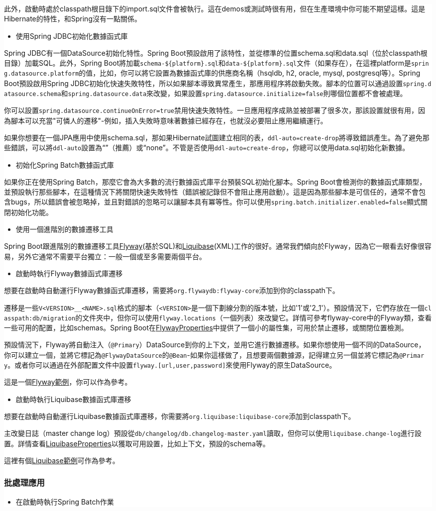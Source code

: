 此外，啟動時處於classpath根目錄下的import.sql文件會被執行。這在demos或測試時很有用，但在生產環境中你可能不期望這樣。這是Hibernate的特性，和Spring沒有一點關係。

* 使用Spring JDBC初始化數據函式庫

Spring JDBC有一個DataSource初始化特性。Spring Boot預設啟用了該特性，並從標準的位置schema.sql和data.sql（位於classpath根目錄）加載SQL。此外，Spring Boot將加載`schema-${platform}.sql`和`data-${platform}.sql`文件（如果存在），在這裡platform是`spring.datasource.platform`的值，比如，你可以將它設置為數據函式庫的供應商名稱（hsqldb, h2, oracle, mysql, postgresql等）。Spring Boot預設啟用Spring JDBC初始化快速失敗特性，所以如果腳本導致異常產生，那應用程序將啟動失敗。腳本的位置可以通過設置`spring.datasource.schema`和`spring.datasource.data`來改變，如果設置`spring.datasource.initialize=false`則哪個位置都不會被處理。

你可以設置`spring.datasource.continueOnError=true`禁用快速失敗特性。一旦應用程序成熟並被部署了很多次，那該設置就很有用，因為腳本可以充當"可憐人的遷移"-例如，插入失敗時意味著數據已經存在，也就沒必要阻止應用繼續運行。

如果你想要在一個JPA應用中使用schema.sql，那如果Hibernate試圖建立相同的表，`ddl-auto=create-drop`將導致錯誤產生。為了避免那些錯誤，可以將`ddl-auto`設置為“”（推薦）或“none”。不管是否使用`ddl-auto=create-drop`，你總可以使用data.sql初始化新數據。

* 初始化Spring Batch數據函式庫

如果你正在使用Spring Batch，那麼它會為大多數的流行數據函式庫平台預裝SQL初始化腳本。Spring Boot會檢測你的數據函式庫類型，並預設執行那些腳本，在這種情況下將關閉快速失敗特性（錯誤被記錄但不會阻止應用啟動）。這是因為那些腳本是可信任的，通常不會包含bugs，所以錯誤會被忽略掉，並且對錯誤的忽略可以讓腳本具有冪等性。你可以使用`spring.batch.initializer.enabled=false`顯式關閉初始化功能。

* 使用一個進階別的數據遷移工具

Spring Boot跟進階別的數據遷移工具[Flyway](http://flywaydb.org/)(基於SQL)和[Liquibase](http://www.liquibase.org/)(XML)工作的很好。通常我們傾向於Flyway，因為它一眼看去好像很容易，另外它通常不需要平台獨立：一般一個或至多需要兩個平台。

- 啟動時執行Flyway數據函式庫遷移

想要在啟動時自動運行Flyway數據函式庫遷移，需要將`org.flywaydb:flyway-core`添加到你的classpath下。

遷移是一些`V<VERSION>__<NAME>.sql`格式的腳本（`<VERSION>`是一個下劃線分割的版本號，比如'1'或'2_1'）。預設情況下，它們存放在一個`classpath:db/migration`的文件夾中，但你可以使用`flyway.locations`（一個列表）來改變它。詳情可參考flyway-core中的Flyway類，查看一些可用的配置，比如schemas。Spring Boot在[FlywayProperties](http://github.com/spring-projects/spring-boot/tree/master/spring-boot-autoconfigure/src/main/java/org/springframework/boot/autoconfigure/flyway/FlywayProperties.java)中提供了一個小的屬性集，可用於禁止遷移，或關閉位置檢測。

預設情況下，Flyway將自動注入（`@Primary`）DataSource到你的上下文，並用它進行數據遷移。如果你想使用一個不同的DataSource，你可以建立一個，並將它標記為`@FlywayDataSource`的`@Bean`-如果你這樣做了，且想要兩個數據源，記得建立另一個並將它標記為`@Primary`。或者你可以通過在外部配置文件中設置`flyway.[url,user,password]`來使用Flyway的原生DataSource。

這是一個[Flyway範例](http://github.com/spring-projects/spring-boot/tree/master/spring-boot-samples/spring-boot-sample-flyway)，你可以作為參考。

- 啟動時執行Liquibase數據函式庫遷移

想要在啟動時自動運行Liquibase數據函式庫遷移，你需要將`org.liquibase:liquibase-core`添加到classpath下。

主改變日誌（master change log）預設從`db/changelog/db.changelog-master.yaml`讀取，但你可以使用`liquibase.change-log`進行設置。詳情查看[LiquibaseProperties](http://github.com/spring-projects/spring-boot/tree/master/spring-boot-autoconfigure/src/main/java/org/springframework/boot/autoconfigure/liquibase/LiquibaseProperties.java)以獲取可用設置，比如上下文，預設的schema等。

這裡有個[Liquibase範例](http://github.com/spring-projects/spring-boot/tree/master/spring-boot-samples/spring-boot-sample-liquibase)可作為參考。

### 批處理應用

* 在啟動時執行Spring Batch作業
